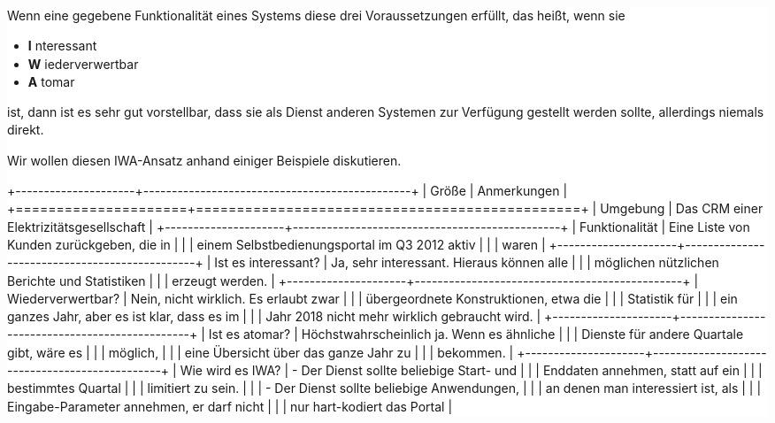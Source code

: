 Wenn eine gegebene Funktionalität eines Systems diese drei Voraussetzungen erfüllt, das heißt, wenn sie

-   **I** nteressant
-   **W** iederverwertbar
-   **A** tomar

ist, dann ist es sehr gut vorstellbar, dass sie als Dienst anderen Systemen zur Verfügung gestellt werden sollte,
allerdings niemals direkt.

Wir wollen diesen IWA-Ansatz anhand einiger Beispiele diskutieren.

+---------------------+-----------------------------------------------+
| Größe               | Anmerkungen                                   |
+=====================+===============================================+
| Umgebung            | Das CRM einer Elektrizitätsgesellschaft       |
+---------------------+-----------------------------------------------+
| Funktionalität      | Eine Liste von Kunden zurückgeben, die in     |
|                     | einem Selbstbedienungsportal im Q3 2012 aktiv |
|                     | waren                                         |
+---------------------+-----------------------------------------------+
| Ist es interessant? | Ja, sehr interessant. Hieraus können alle     |
|                     | möglichen nützlichen Berichte und Statistiken |
|                     | erzeugt werden.                               |
+---------------------+-----------------------------------------------+
| Wiederverwertbar?   | Nein, nicht wirklich. Es erlaubt zwar         |
|                     | übergeordnete Konstruktionen, etwa die        |
|                     | Statistik für                                 |
|                     | ein ganzes Jahr, aber es ist klar, dass es im |
|                     | Jahr 2018 nicht mehr wirklich gebraucht wird. |
+---------------------+-----------------------------------------------+
| Ist es atomar?      | Höchstwahrscheinlich ja. Wenn es ähnliche     |
|                     | Dienste für andere Quartale gibt, wäre es     |
|                     | möglich,                                      |
|                     | eine Übersicht über das ganze Jahr zu         |
|                     | bekommen.                                     |
+---------------------+-----------------------------------------------+
| Wie wird es IWA?    | -   Der Dienst sollte beliebige Start- und    |
|                     |     Enddaten annehmen, statt auf ein          |
|                     |     bestimmtes Quartal                        |
|                     |     limitiert zu sein.                        |
|                     | -   Der Dienst sollte beliebige Anwendungen,  |
|                     |     an denen man interessiert ist, als        |
|                     |     Eingabe-Parameter annehmen, er darf nicht |
|                     |     nur hart-kodiert das Portal               |